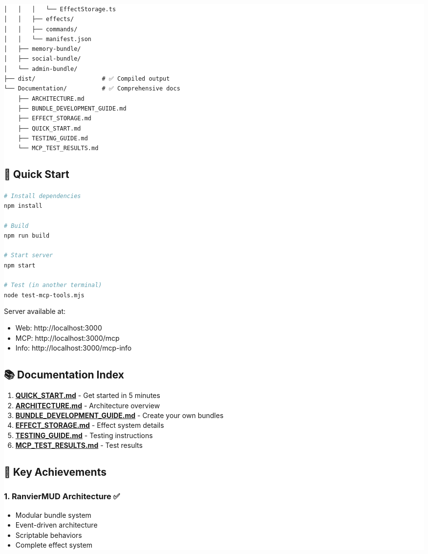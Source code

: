 ```
│   │   │   └── EffectStorage.ts
│   │   ├── effects/
│   │   ├── commands/
│   │   └── manifest.json
│   ├── memory-bundle/
│   ├── social-bundle/
│   └── admin-bundle/
├── dist/                   # ✅ Compiled output
└── Documentation/          # ✅ Comprehensive docs
    ├── ARCHITECTURE.md
    ├── BUNDLE_DEVELOPMENT_GUIDE.md
    ├── EFFECT_STORAGE.md
    ├── QUICK_START.md
    ├── TESTING_GUIDE.md
    └── MCP_TEST_RESULTS.md
```

## 🚀 Quick Start

```bash
# Install dependencies
npm install

# Build
npm run build

# Start server
npm start

# Test (in another terminal)
node test-mcp-tools.mjs
```

Server available at:
- Web: http://localhost:3000
- MCP: http://localhost:3000/mcp
- Info: http://localhost:3000/mcp-info

## 📚 Documentation Index

1. **[QUICK_START.md](./QUICK_START.md)** - Get started in 5 minutes
2. **[ARCHITECTURE.md](./ARCHITECTURE.md)** - Architecture overview
3. **[BUNDLE_DEVELOPMENT_GUIDE.md](./BUNDLE_DEVELOPMENT_GUIDE.md)** - Create your own bundles
4. **[EFFECT_STORAGE.md](./EFFECT_STORAGE.md)** - Effect system details
5. **[TESTING_GUIDE.md](./TESTING_GUIDE.md)** - Testing instructions
6. **[MCP_TEST_RESULTS.md](./MCP_TEST_RESULTS.md)** - Test results

## 🎯 Key Achievements

### 1. RanvierMUD Architecture ✅
- Modular bundle system
- Event-driven architecture
- Scriptable behaviors
- Complete effect system
